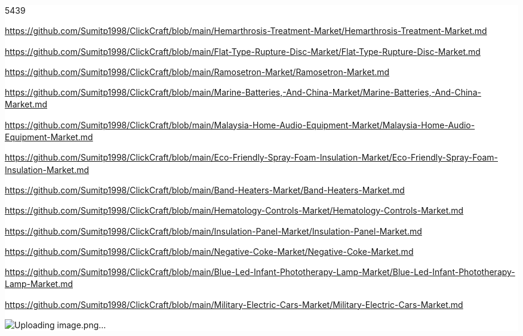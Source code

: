 5439</p><p><a href="https://github.com/Sumitp1998/ClickCraft/blob/main/Hemarthrosis-Treatment-Market/Hemarthrosis-Treatment-Market.md">https://github.com/Sumitp1998/ClickCraft/blob/main/Hemarthrosis-Treatment-Market/Hemarthrosis-Treatment-Market.md</a></p><p><a href="https://github.com/Sumitp1998/ClickCraft/blob/main/Flat-Type-Rupture-Disc-Market/Flat-Type-Rupture-Disc-Market.md">https://github.com/Sumitp1998/ClickCraft/blob/main/Flat-Type-Rupture-Disc-Market/Flat-Type-Rupture-Disc-Market.md</a></p><p><a href="https://github.com/Sumitp1998/ClickCraft/blob/main/Ramosetron-Market/Ramosetron-Market.md">https://github.com/Sumitp1998/ClickCraft/blob/main/Ramosetron-Market/Ramosetron-Market.md</a></p><p><a href="https://github.com/Sumitp1998/ClickCraft/blob/main/Marine-Batteries,-And-China-Market/Marine-Batteries,-And-China-Market.md">https://github.com/Sumitp1998/ClickCraft/blob/main/Marine-Batteries,-And-China-Market/Marine-Batteries,-And-China-Market.md</a></p><p><a href="https://github.com/Sumitp1998/ClickCraft/blob/main/Malaysia-Home-Audio-Equipment-Market/Malaysia-Home-Audio-Equipment-Market.md">https://github.com/Sumitp1998/ClickCraft/blob/main/Malaysia-Home-Audio-Equipment-Market/Malaysia-Home-Audio-Equipment-Market.md</a></p><p><a href="https://github.com/Sumitp1998/ClickCraft/blob/main/Eco-Friendly-Spray-Foam-Insulation-Market/Eco-Friendly-Spray-Foam-Insulation-Market.md">https://github.com/Sumitp1998/ClickCraft/blob/main/Eco-Friendly-Spray-Foam-Insulation-Market/Eco-Friendly-Spray-Foam-Insulation-Market.md</a></p><p><a href="https://github.com/Sumitp1998/ClickCraft/blob/main/Band-Heaters-Market/Band-Heaters-Market.md">https://github.com/Sumitp1998/ClickCraft/blob/main/Band-Heaters-Market/Band-Heaters-Market.md</a></p><p><a href="https://github.com/Sumitp1998/ClickCraft/blob/main/Hematology-Controls-Market/Hematology-Controls-Market.md">https://github.com/Sumitp1998/ClickCraft/blob/main/Hematology-Controls-Market/Hematology-Controls-Market.md</a></p><p><a href="https://github.com/Sumitp1998/ClickCraft/blob/main/Insulation-Panel-Market/Insulation-Panel-Market.md">https://github.com/Sumitp1998/ClickCraft/blob/main/Insulation-Panel-Market/Insulation-Panel-Market.md</a></p><p><a href="https://github.com/Sumitp1998/ClickCraft/blob/main/Negative-Coke-Market/Negative-Coke-Market.md">https://github.com/Sumitp1998/ClickCraft/blob/main/Negative-Coke-Market/Negative-Coke-Market.md</a></p><p><a href="https://github.com/Sumitp1998/ClickCraft/blob/main/Blue-Led-Infant-Phototherapy-Lamp-Market/Blue-Led-Infant-Phototherapy-Lamp-Market.md">https://github.com/Sumitp1998/ClickCraft/blob/main/Blue-Led-Infant-Phototherapy-Lamp-Market/Blue-Led-Infant-Phototherapy-Lamp-Market.md</a></p><p><a href="https://github.com/Sumitp1998/ClickCraft/blob/main/Military-Electric-Cars-Market/Military-Electric-Cars-Market.md">https://github.com/Sumitp1998/ClickCraft/blob/main/Military-Electric-Cars-Market/Military-Electric-Cars-Market.md</a></p>
![Uploading image.png…]()
